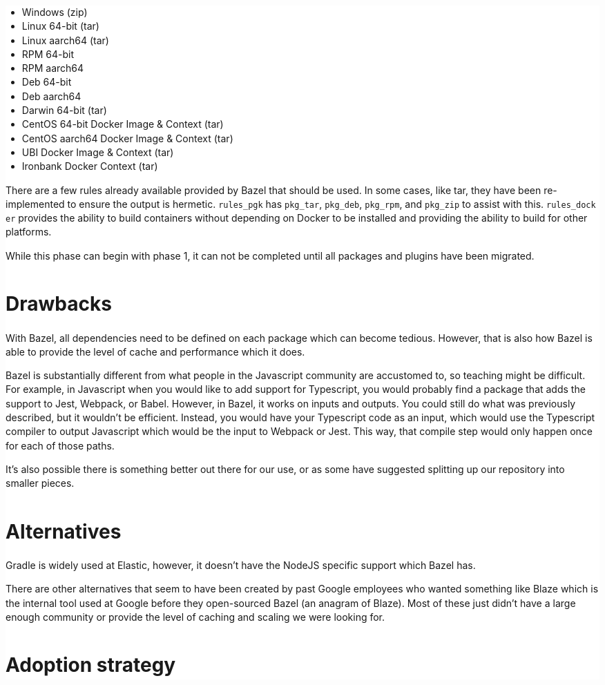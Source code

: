 * Windows (zip)
* Linux 64-bit (tar)
* Linux aarch64 (tar)
* RPM 64-bit
* RPM aarch64
* Deb 64-bit
* Deb aarch64
* Darwin 64-bit (tar)
* CentOS 64-bit Docker Image & Context (tar)
* CentOS aarch64 Docker Image & Context (tar)
* UBI Docker Image & Context (tar)
* Ironbank Docker Context (tar)

There are a few rules already available provided by Bazel that should be used. In some cases, like tar, they have been re-implemented to ensure the output is hermetic. `rules_pgk` has `pkg_tar`, `pkg_deb`, `pkg_rpm`, and `pkg_zip` to assist with this. `rules_docker` provides the ability to build containers without depending on Docker to be installed and providing the ability to build for other platforms.

While this phase can begin with phase 1, it can not be completed until all packages and plugins have been migrated.

# Drawbacks

With Bazel, all dependencies need to be defined on each package which can become tedious. However, that is also how Bazel is able to provide the level of cache and performance which it does.

Bazel is substantially different from what people in the Javascript community are accustomed to, so teaching might be difficult. For example, in Javascript when you would like to add support for Typescript, you would probably find a package that adds the support to Jest, Webpack, or Babel. However, in Bazel, it works on inputs and outputs. You could still do what was previously described, but it wouldn’t be efficient. Instead, you would have your Typescript code as an input, which would use the Typescript compiler to output Javascript which would be the input to Webpack or Jest. This way, that compile step would only happen once for each of those paths.

It’s also possible there is something better out there for our use, or as some have suggested splitting up our repository into smaller pieces.


# Alternatives

Gradle is widely used at Elastic, however, it doesn’t have the NodeJS specific support which Bazel has.

There are other alternatives that seem to have been created by past Google employees who wanted something like Blaze which is the internal tool used at Google before they open-sourced Bazel (an anagram of Blaze). Most of these just didn’t have a large enough community or provide the level of caching and scaling we were looking for.


# Adoption strategy
